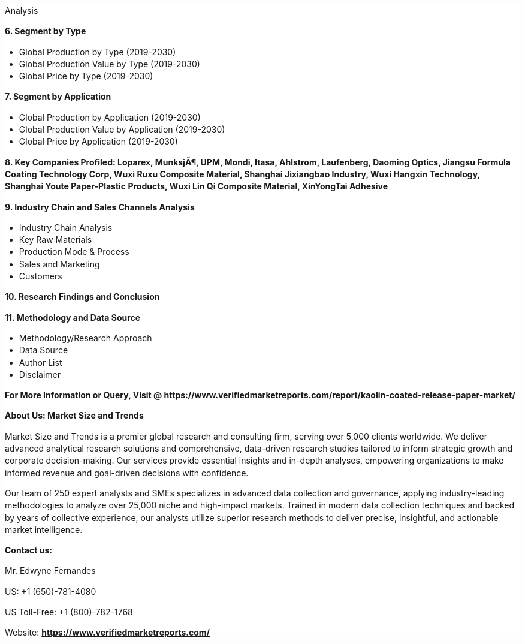 Analysis&nbsp;</li></ul><p><strong>6. Segment by Type</strong></p><ul><li>Global Production by Type (2019-2030)</li><li>Global Production Value by Type (2019-2030)</li><li>Global Price by Type (2019-2030)</li></ul><p><strong>7. Segment by Application</strong></p><ul><li>Global Production by Application (2019-2030)</li><li>Global Production Value by Application (2019-2030)</li><li>Global Price by Application (2019-2030)</li></ul><p><strong>8. Key Companies Profiled: Loparex, MunksjÃ¶, UPM, Mondi, Itasa, Ahlstrom, Laufenberg, Daoming Optics, Jiangsu Formula Coating Technology Corp, Wuxi Ruxu Composite Material, Shanghai Jixiangbao Industry, Wuxi Hangxin Technology, Shanghai Youte Paper-Plastic Products, Wuxi Lin Qi Composite Material, XinYongTai Adhesive</strong></p><p><strong>9. Industry Chain and Sales Channels Analysis</strong></p><ul><li>Industry Chain Analysis</li><li>Key Raw Materials</li><li>Production Mode &amp; Process</li><li>Sales and Marketing</li><li>Customers</li></ul><p><strong>10. Research Findings and Conclusion</strong></p><p><strong>11. Methodology and Data Source</strong></p><ul><li>Methodology/Research Approach</li><li>Data Source</li><li>Author List</li><li>Disclaimer</li></ul></p><p><strong>For More Information or Query, Visit @ <a href="https://www.verifiedmarketreports.com/report/kaolin-coated-release-paper-market/">https://www.verifiedmarketreports.com/report/kaolin-coated-release-paper-market/</a></strong></p><p><strong>About Us: Market Size and Trends</strong></p><p>Market Size and Trends is a premier global research and consulting firm, serving over 5,000 clients worldwide. We deliver advanced analytical research solutions and comprehensive, data-driven research studies tailored to inform strategic growth and corporate decision-making. Our services provide essential insights and in-depth analyses, empowering organizations to make informed revenue and goal-driven decisions with confidence.</p><p>Our team of 250 expert analysts and SMEs specializes in advanced data collection and governance, applying industry-leading methodologies to analyze over 25,000 niche and high-impact markets. Trained in modern data collection techniques and backed by years of collective experience, our analysts utilize superior research methods to deliver precise, insightful, and actionable market intelligence.</p><p><strong>Contact us:</strong></p><p>Mr. Edwyne Fernandes</p><p>US: +1 (650)-781-4080</p><p>US Toll-Free: +1 (800)-782-1768</p><p>Website: <strong><a href="https://www.verifiedmarketreports.com/">https://www.verifiedmarketreports.com/</a></strong></p>
